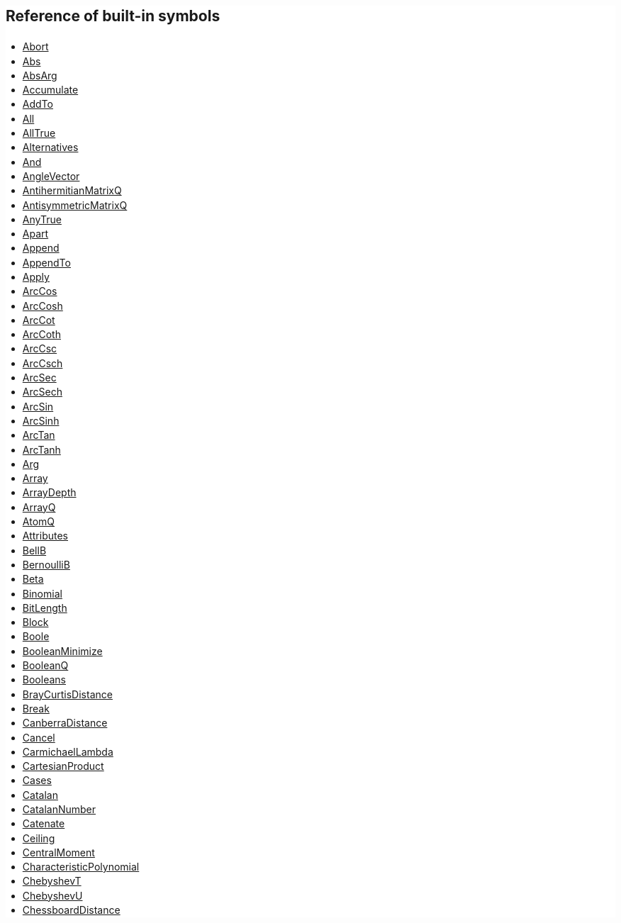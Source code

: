## Reference of built-in symbols

* [Abort](functions/Abort.md)
* [Abs](functions/Abs.md)
* [AbsArg](functions/AbsArg.md)
* [Accumulate](functions/Accumulate.md)
* [AddTo](functions/AddTo.md)
* [All](functions/All.md)
* [AllTrue](functions/AllTrue.md)
* [Alternatives](functions/Alternatives.md)
* [And](functions/And.md)
* [AngleVector](functions/AngleVector.md)
* [AntihermitianMatrixQ](functions/AntihermitianMatrixQ.md)
* [AntisymmetricMatrixQ](functions/AntisymmetricMatrixQ.md)
* [AnyTrue](functions/AnyTrue.md)
* [Apart](functions/Apart.md)
* [Append](functions/Append.md)
* [AppendTo](functions/AppendTo.md)
* [Apply](functions/Apply.md)
* [ArcCos](functions/ArcCos.md)
* [ArcCosh](functions/ArcCosh.md)
* [ArcCot](functions/ArcCot.md)
* [ArcCoth](functions/ArcCoth.md)
* [ArcCsc](functions/ArcCsc.md)
* [ArcCsch](functions/ArcCsch.md)
* [ArcSec](functions/ArcSec.md)
* [ArcSech](functions/ArcSech.md)
* [ArcSin](functions/ArcSin.md)
* [ArcSinh](functions/ArcSinh.md)
* [ArcTan](functions/ArcTan.md)
* [ArcTanh](functions/ArcTanh.md)
* [Arg](functions/Arg.md)
* [Array](functions/Array.md)
* [ArrayDepth](functions/ArrayDepth.md)
* [ArrayQ](functions/ArrayQ.md)
* [AtomQ](functions/AtomQ.md)
* [Attributes](functions/Attributes.md)
* [BellB](functions/BellB.md)
* [BernoulliB](functions/BernoulliB.md)
* [Beta](functions/Beta.md)
* [Binomial](functions/Binomial.md)
* [BitLength](functions/BitLength.md)
* [Block](functions/Block.md)
* [Boole](functions/Boole.md)
* [BooleanMinimize](functions/BooleanMinimize.md)
* [BooleanQ](functions/BooleanQ.md)
* [Booleans](functions/Booleans.md)
* [BrayCurtisDistance](functions/BrayCurtisDistance.md)
* [Break](functions/Break.md)
* [CanberraDistance](functions/CanberraDistance.md)
* [Cancel](functions/Cancel.md)
* [CarmichaelLambda](functions/CarmichaelLambda.md)
* [CartesianProduct](functions/CartesianProduct.md)
* [Cases](functions/Cases.md)
* [Catalan](functions/Catalan.md)
* [CatalanNumber](functions/CatalanNumber.md)
* [Catenate](functions/Catenate.md)
* [Ceiling](functions/Ceiling.md)
* [CentralMoment](functions/CentralMoment.md)
* [CharacteristicPolynomial](functions/CharacteristicPolynomial.md)
* [ChebyshevT](functions/ChebyshevT.md)
* [ChebyshevU](functions/ChebyshevU.md)
* [ChessboardDistance](functions/ChessboardDistance.md)